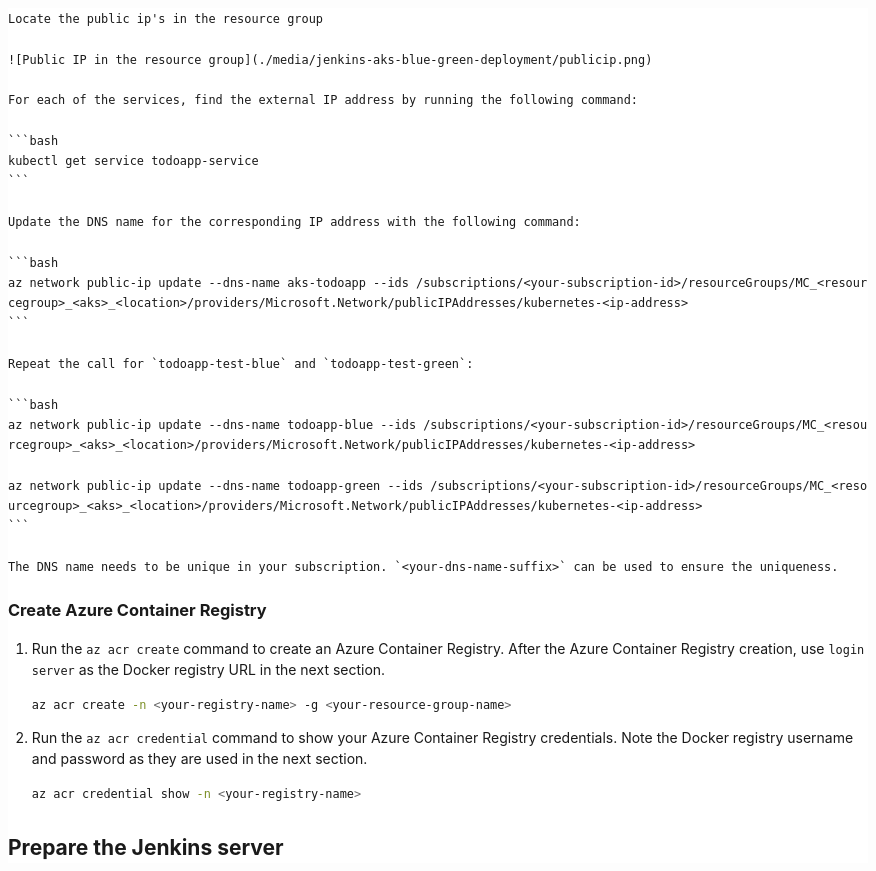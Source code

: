     Locate the public ip's in the resource group

    ![Public IP in the resource group](./media/jenkins-aks-blue-green-deployment/publicip.png)

    For each of the services, find the external IP address by running the following command:
    
    ```bash
    kubectl get service todoapp-service
    ```
    
    Update the DNS name for the corresponding IP address with the following command:

    ```bash
    az network public-ip update --dns-name aks-todoapp --ids /subscriptions/<your-subscription-id>/resourceGroups/MC_<resourcegroup>_<aks>_<location>/providers/Microsoft.Network/publicIPAddresses/kubernetes-<ip-address>
    ```

    Repeat the call for `todoapp-test-blue` and `todoapp-test-green`:

    ```bash
    az network public-ip update --dns-name todoapp-blue --ids /subscriptions/<your-subscription-id>/resourceGroups/MC_<resourcegroup>_<aks>_<location>/providers/Microsoft.Network/publicIPAddresses/kubernetes-<ip-address>

    az network public-ip update --dns-name todoapp-green --ids /subscriptions/<your-subscription-id>/resourceGroups/MC_<resourcegroup>_<aks>_<location>/providers/Microsoft.Network/publicIPAddresses/kubernetes-<ip-address>
    ```

    The DNS name needs to be unique in your subscription. `<your-dns-name-suffix>` can be used to ensure the uniqueness.

### Create Azure Container Registry

1. Run the `az acr create` command to create an Azure Container Registry. After the Azure Container Registry creation, use `login server` as the Docker registry URL in the next section.

    ```bash
    az acr create -n <your-registry-name> -g <your-resource-group-name>
    ```

1. Run the `az acr credential` command to show your Azure Container Registry credentials. Note the Docker registry username and password as they are used in the next section.

    ```bash
    az acr credential show -n <your-registry-name>
    ```

## Prepare the Jenkins server
